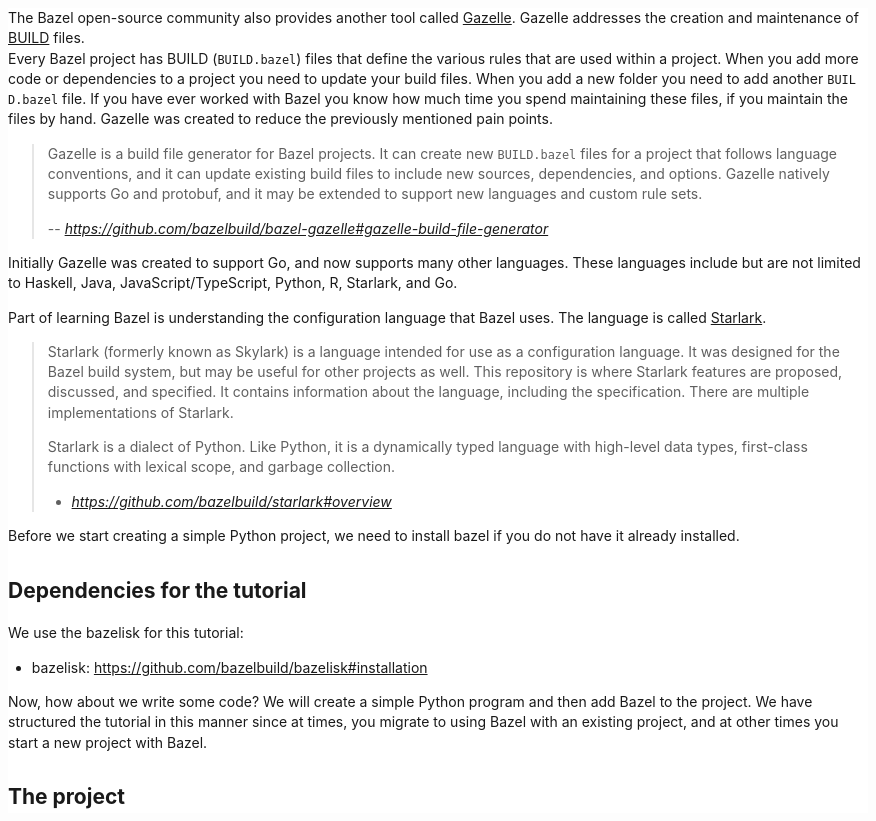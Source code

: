 The Bazel open-source community also provides another tool called [Gazelle](https://github.com/bazelbuild/bazel-gazelle).
Gazelle addresses the creation and maintenance of [BUILD](https://bazel.build/concepts/build-files) files.  
Every Bazel project has BUILD (`BUILD.bazel`) files that define the various rules that are used within a project.
When you add more code or dependencies to a project you need to update your build files.  When you add a new folder
you need to add another `BUILD.bazel` file. If you have ever worked with Bazel you know how much time you spend maintaining
these files, if you maintain the files by hand.  Gazelle was created to reduce the previously mentioned pain points.

> Gazelle is a build file generator for Bazel projects. It can create new `BUILD.bazel` files for a project that follows language conventions, and it can update existing build files to include new sources, dependencies, and options. Gazelle natively supports Go and protobuf, and it may be extended to support new languages and custom rule sets.
>
>  -- <cite>https://github.com/bazelbuild/bazel-gazelle#gazelle-build-file-generator</cite> 

Initially Gazelle was created to support Go, and now supports many other languages. These 
languages include but are not limited to Haskell, Java, JavaScript/TypeScript, Python, R, Starlark, and Go.

Part of learning Bazel is understanding the configuration language that Bazel uses.
The language is called [Starlark](https://github.com/bazelbuild/starlark).

> Starlark (formerly known as Skylark) is a language intended for use as a configuration language. It was designed for the Bazel build system, but may be useful for other projects as well. This repository is where Starlark features are proposed, discussed, and specified. It contains information about the language, including the specification. There are multiple implementations of Starlark.
>
> Starlark is a dialect of Python. Like Python, it is a dynamically typed language with high-level data types, first-class functions with lexical scope, and garbage collection.
> - <cite>https://github.com/bazelbuild/starlark#overview</cite>

Before we start creating a simple Python project, we need to install bazel if you do not have it already
installed.

## Dependencies for the tutorial

We use the bazelisk for this tutorial:

- bazelisk: <https://github.com/bazelbuild/bazelisk#installation>

Now, how about we write some code? We will create a
simple Python program and then add Bazel to the project.  We have
structured the tutorial in this manner since at times, you migrate
to using Bazel with an existing project, and at other times you
start a new project with Bazel.

## The project
